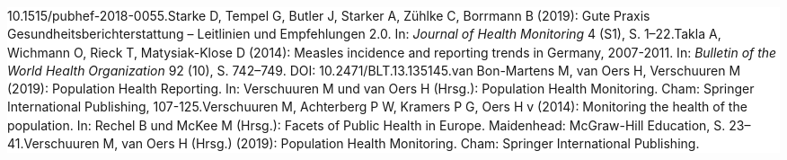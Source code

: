 10.1515/pubhef-2018-0055.Starke D, Tempel G, Butler J, Starker A, Zühlke
C, Borrmann B (2019): Gute Praxis Gesundheitsberichterstattung –
Leitlinien und Empfehlungen 2.0. In: *Journal of Health Monitoring* 4
(S1), S. 1–22.Takla A, Wichmann O, Rieck T, Matysiak-Klose D (2014):
Measles incidence and reporting trends in Germany, 2007-2011. In:
*Bulletin of the World Health Organization* 92 (10), S. 742–749. DOI:
10.2471/BLT.13.135145.van Bon-Martens M, van Oers H, Verschuuren M
(2019): Population Health Reporting. In: Verschuuren M und van Oers H
(Hrsg.): Population Health Monitoring. Cham: Springer International
Publishing, 107-125.Verschuuren M, Achterberg P W, Kramers P G, Oers H v
(2014): Monitoring the health of the population. In: Rechel B und McKee
M (Hrsg.): Facets of Public Health in Europe. Maidenhead: McGraw-Hill
Education, S. 23–41.Verschuuren M, van Oers H (Hrsg.) (2019): Population
Health Monitoring. Cham: Springer International Publishing.
